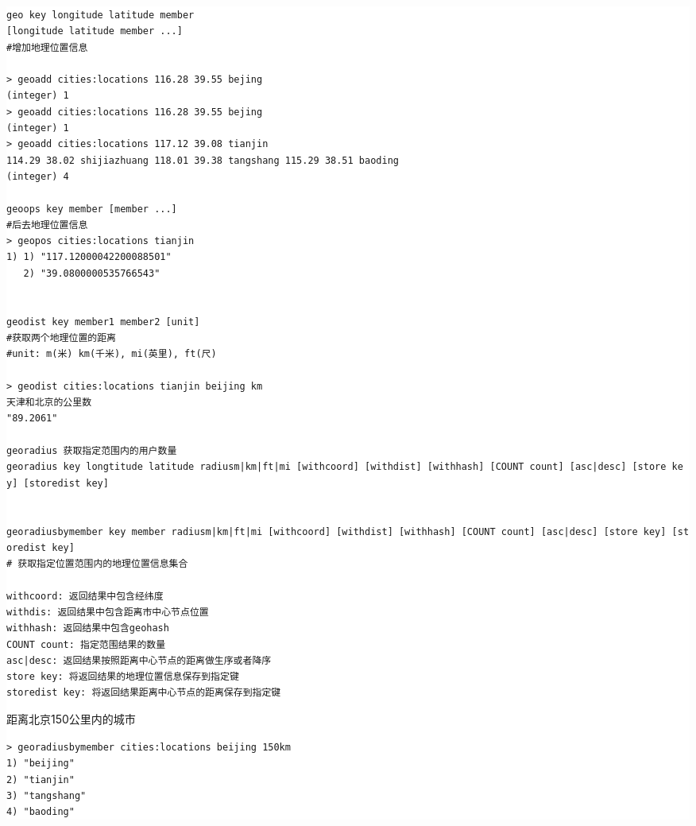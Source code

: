 ```
geo key longitude latitude member
[longitude latitude member ...]
#增加地理位置信息

> geoadd cities:locations 116.28 39.55 bejing
(integer) 1
> geoadd cities:locations 116.28 39.55 bejing
(integer) 1
> geoadd cities:locations 117.12 39.08 tianjin
114.29 38.02 shijiazhuang 118.01 39.38 tangshang 115.29 38.51 baoding
(integer) 4

geoops key member [member ...]
#后去地理位置信息
> geopos cities:locations tianjin
1) 1) "117.12000042200088501"
   2) "39.0800000535766543"


geodist key member1 member2 [unit]
#获取两个地理位置的距离
#unit: m(米) km(千米), mi(英里), ft(尺)

> geodist cities:locations tianjin beijing km
天津和北京的公里数
"89.2061"

georadius 获取指定范围内的用户数量
georadius key longtitude latitude radiusm|km|ft|mi [withcoord] [withdist] [withhash] [COUNT count] [asc|desc] [store key] [storedist key]


georadiusbymember key member radiusm|km|ft|mi [withcoord] [withdist] [withhash] [COUNT count] [asc|desc] [store key] [storedist key]
# 获取指定位置范围内的地理位置信息集合

withcoord: 返回结果中包含经纬度
withdis: 返回结果中包含距离市中心节点位置
withhash: 返回结果中包含geohash
COUNT count: 指定范围结果的数量
asc|desc: 返回结果按照距离中心节点的距离做生序或者降序
store key: 将返回结果的地理位置信息保存到指定键
storedist key: 将返回结果距离中心节点的距离保存到指定键
```

距离北京150公里内的城市
```
> georadiusbymember cities:locations beijing 150km
1) "beijing"
2) "tianjin"
3) "tangshang"
4) "baoding"
```
